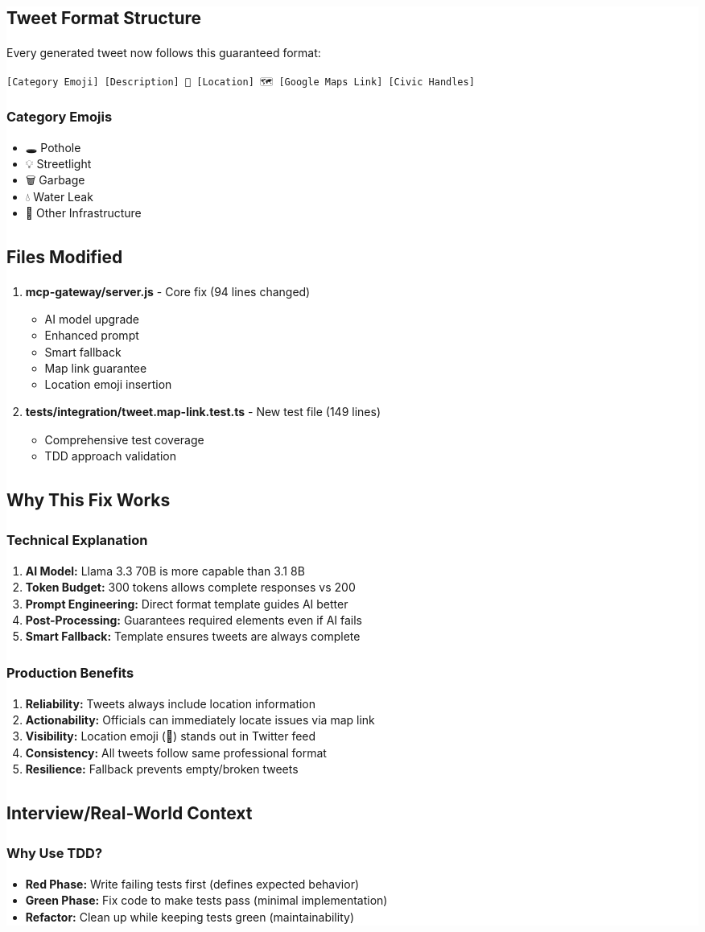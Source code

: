 ## Tweet Format Structure

Every generated tweet now follows this guaranteed format:
```
[Category Emoji] [Description] 📍 [Location] 🗺️ [Google Maps Link] [Civic Handles]
```

### Category Emojis
- 🕳️ Pothole
- 💡 Streetlight
- 🗑️ Garbage
- 💧 Water Leak
- 🚨 Other Infrastructure

## Files Modified

1. **mcp-gateway/server.js** - Core fix (94 lines changed)
   - AI model upgrade
   - Enhanced prompt
   - Smart fallback
   - Map link guarantee
   - Location emoji insertion

2. **tests/integration/tweet.map-link.test.ts** - New test file (149 lines)
   - Comprehensive test coverage
   - TDD approach validation

## Why This Fix Works

### Technical Explanation
1. **AI Model:** Llama 3.3 70B is more capable than 3.1 8B
2. **Token Budget:** 300 tokens allows complete responses vs 200
3. **Prompt Engineering:** Direct format template guides AI better
4. **Post-Processing:** Guarantees required elements even if AI fails
5. **Smart Fallback:** Template ensures tweets are always complete

### Production Benefits
1. **Reliability:** Tweets always include location information
2. **Actionability:** Officials can immediately locate issues via map link
3. **Visibility:** Location emoji (📍) stands out in Twitter feed
4. **Consistency:** All tweets follow same professional format
5. **Resilience:** Fallback prevents empty/broken tweets

## Interview/Real-World Context

### Why Use TDD?
- **Red Phase:** Write failing tests first (defines expected behavior)
- **Green Phase:** Fix code to make tests pass (minimal implementation)
- **Refactor:** Clean up while keeping tests green (maintainability)
